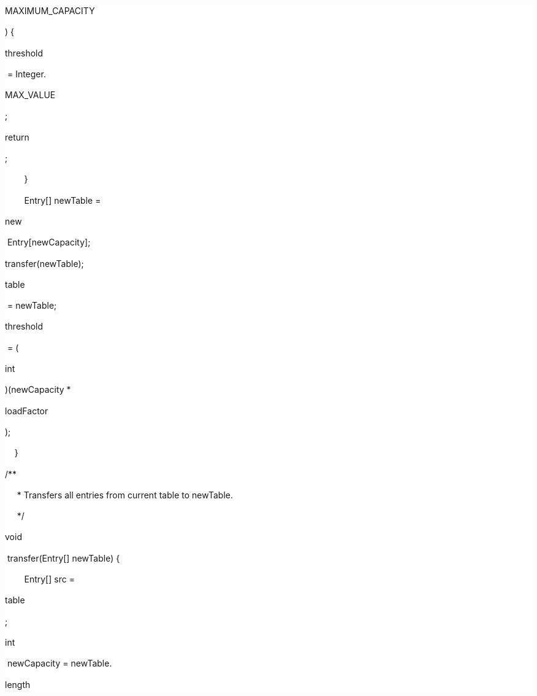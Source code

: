 MAXIMUM\_CAPACITY

\) {

threshold

 = Integer.

MAX\_VALUE

;

return

;

        }

        Entry\[\] newTable = 

new

 Entry\[newCapacity\];

transfer\(newTable\);

table

 = newTable;

threshold

 = \(

int

\)\(newCapacity \* 

loadFactor

\);

    }

/\*\*

     \* Transfers all entries from current table to newTable.

     \*/

void

 transfer\(Entry\[\] newTable\) {

        Entry\[\] src = 

table

;

int

 newCapacity = newTable.

length
